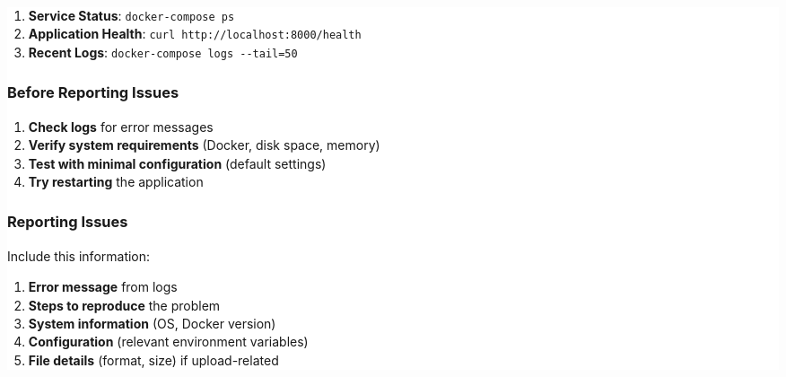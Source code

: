 1. **Service Status**: `docker-compose ps`
2. **Application Health**: `curl http://localhost:8000/health`
3. **Recent Logs**: `docker-compose logs --tail=50`

### Before Reporting Issues

1. **Check logs** for error messages
2. **Verify system requirements** (Docker, disk space, memory)
3. **Test with minimal configuration** (default settings)
4. **Try restarting** the application

### Reporting Issues

Include this information:

1. **Error message** from logs
2. **Steps to reproduce** the problem
3. **System information** (OS, Docker version)
4. **Configuration** (relevant environment variables)
5. **File details** (format, size) if upload-related

